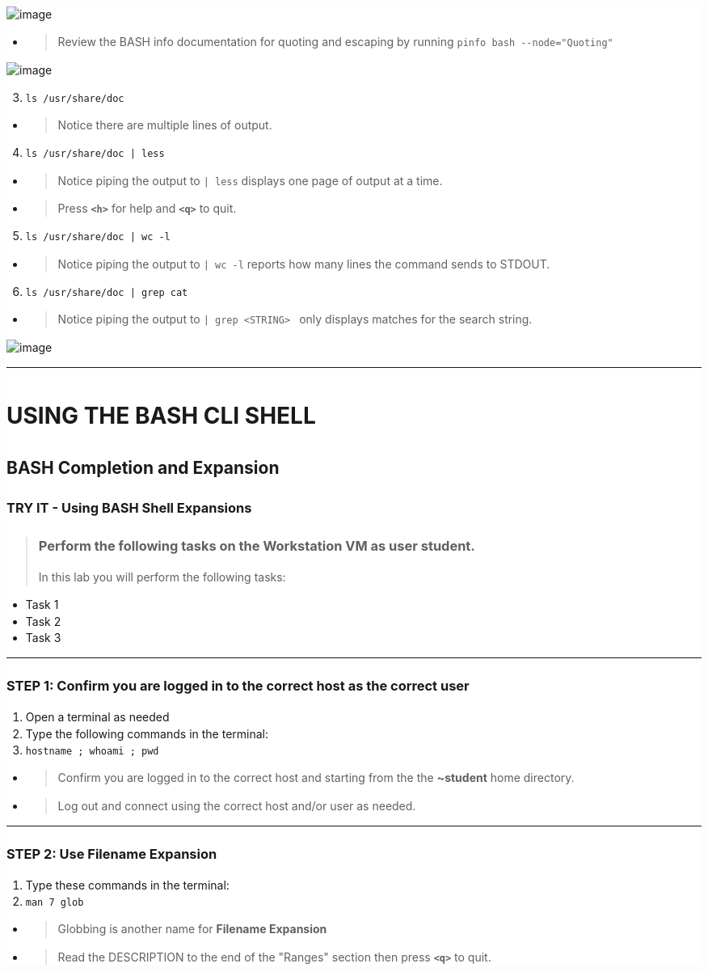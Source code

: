 ![image](https://user-images.githubusercontent.com/36435980/144291792-fcc2b43d-4311-497d-94de-062ffbb9fbcf.png)

- > Review the BASH info documentation for quoting and escaping by running `pinfo bash --node="Quoting" `

![image](https://user-images.githubusercontent.com/36435980/144291008-539396f8-3713-433c-9225-0151c5a1979e.png)

3. `ls /usr/share/doc `
- > Notice there are multiple lines of output.
4. `ls /usr/share/doc | less `
- > Notice piping the output to `| less` displays one page of output at a time. 
- > Press **`<h>`** for help and **`<q>`** to quit.
5. `ls /usr/share/doc | wc -l ` 
- > Notice piping the output to `| wc -l` reports how many lines the command sends to STDOUT.
6. `ls /usr/share/doc | grep cat `
- > Notice piping the output to `| grep <STRING> ` only displays matches for the search string.
	
![image](https://user-images.githubusercontent.com/36435980/144291910-be9c4525-2553-4ce8-8816-0efec557b972.png)

******

# USING THE BASH CLI SHELL
## BASH Completion and Expansion

### TRY IT - Using BASH Shell Expansions

> ### Perform the following tasks on the **Workstation VM** as user **student**.
> In this lab you will perform the following tasks:
- Task 1
- Task 2
- Task 3


******
### STEP 1: Confirm you are logged in to the correct host as the correct user
1. Open a terminal as needed
2. Type the following commands in the terminal:
3. `hostname ; whoami ; pwd `
- > Confirm you are logged in to the correct host and starting from the the **~student** home directory.
- > Log out and connect using the correct host and/or user as needed.
******
### STEP 2: Use Filename Expansion
1. Type these commands in the terminal: 
2. `man 7 glob `
- > Globbing is another name for **Filename Expansion**
- > Read the DESCRIPTION to the end of the "Ranges" section then press **`<q>`** to quit.
